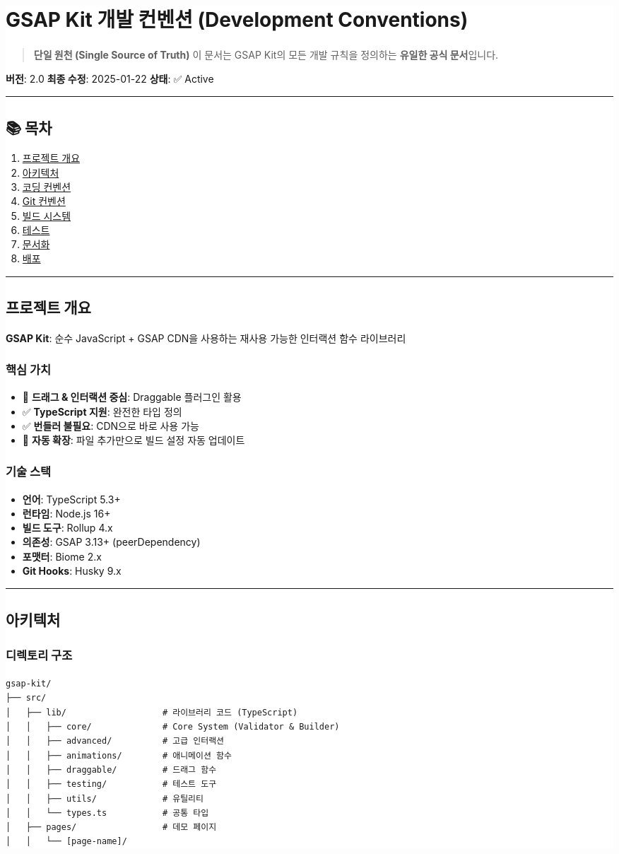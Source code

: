 # GSAP Kit 개발 컨벤션 (Development Conventions)

> **단일 원천 (Single Source of Truth)**
> 이 문서는 GSAP Kit의 모든 개발 규칙을 정의하는 **유일한 공식 문서**입니다.

**버전**: 2.0
**최종 수정**: 2025-01-22
**상태**: ✅ Active

---

## 📚 목차

1. [프로젝트 개요](#프로젝트-개요)
2. [아키텍처](#아키텍처)
3. [코딩 컨벤션](#코딩-컨벤션)
4. [Git 컨벤션](#git-컨벤션)
5. [빌드 시스템](#빌드-시스템)
6. [테스트](#테스트)
7. [문서화](#문서화)
8. [배포](#배포)

---

## 프로젝트 개요

**GSAP Kit**: 순수 JavaScript + GSAP CDN을 사용하는 재사용 가능한 인터랙션 함수 라이브러리

### 핵심 가치

- 🎯 **드래그 & 인터랙션 중심**: Draggable 플러그인 활용
- ✅ **TypeScript 지원**: 완전한 타입 정의
- ✅ **번들러 불필요**: CDN으로 바로 사용 가능
- 🚀 **자동 확장**: 파일 추가만으로 빌드 설정 자동 업데이트

### 기술 스택

- **언어**: TypeScript 5.3+
- **런타임**: Node.js 16+
- **빌드 도구**: Rollup 4.x
- **의존성**: GSAP 3.13+ (peerDependency)
- **포맷터**: Biome 2.x
- **Git Hooks**: Husky 9.x

---

## 아키텍처

### 디렉토리 구조

```
gsap-kit/
├── src/
│   ├── lib/                   # 라이브러리 코드 (TypeScript)
│   │   ├── core/              # Core System (Validator & Builder)
│   │   ├── advanced/          # 고급 인터랙션
│   │   ├── animations/        # 애니메이션 함수
│   │   ├── draggable/         # 드래그 함수
│   │   ├── testing/           # 테스트 도구
│   │   ├── utils/             # 유틸리티
│   │   └── types.ts           # 공통 타입
│   ├── pages/                 # 데모 페이지
│   │   └── [page-name]/
```